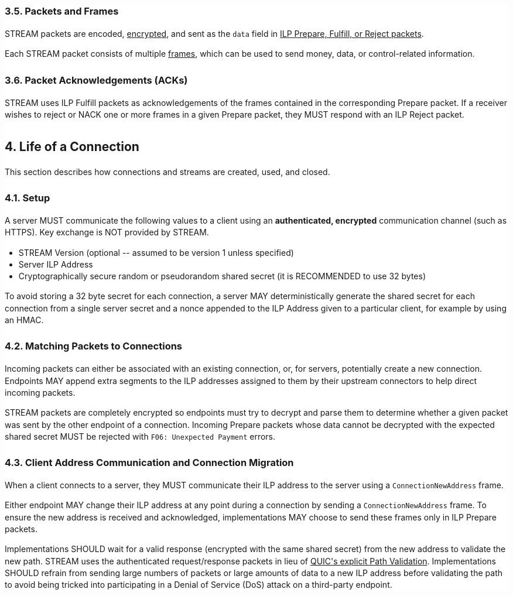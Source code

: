 ### 3.5. Packets and Frames

STREAM packets are encoded, [encrypted](#encryption), and sent as the `data` field in [ILP Prepare, Fulfill, or Reject packets](../0027-interledger-protocol-4/0027-interledger-protocol-4.md#ilp-prepare).

Each STREAM packet consists of multiple [frames](#53-frames), which can be used to send money, data, or control-related information.

### 3.6. Packet Acknowledgements (ACKs)

STREAM uses ILP Fulfill packets as acknowledgements of the frames contained in the corresponding Prepare packet. If a receiver wishes to reject or NACK one or more frames in a given Prepare packet, they MUST respond with an ILP Reject packet.

## 4. Life of a Connection

This section describes how connections and streams are created, used, and closed.

### 4.1. Setup

A server MUST communicate the following values to a client using an **authenticated, encrypted** communication channel (such as HTTPS). Key exchange is NOT provided by STREAM.

- STREAM Version (optional -- assumed to be version 1 unless specified)
- Server ILP Address
- Cryptographically secure random or pseudorandom shared secret (it is RECOMMENDED to use 32 bytes)

To avoid storing a 32 byte secret for each connection, a server MAY deterministically generate the shared secret for each connection from a single server secret and a nonce appended to the ILP Address given to a particular client, for example by using an HMAC.

### 4.2. Matching Packets to Connections

Incoming packets can either be associated with an existing connection, or, for servers, potentially create a new connection. Endpoints MAY append extra segments to the ILP addresses assigned to them by their upstream connectors to help direct incoming packets.

STREAM packets are completely encrypted so endpoints must try to decrypt and parse them to determine whether a given packet was sent by the other endpoint of a connection. Incoming Prepare packets whose data cannot be decrypted with the expected shared secret MUST be rejected with `F06: Unexpected Payment` errors.

### 4.3. Client Address Communication and Connection Migration

When a client connects to a server, they MUST communicate their ILP address to the server using a `ConnectionNewAddress` frame.

Either endpoint MAY change their ILP address at any point during a connection by sending a `ConnectionNewAddress` frame. To ensure the new address is received and acknowledged, implementations MAY choose to send these frames only in ILP Prepare packets.

Implementations SHOULD wait for a valid response (encrypted with the same shared secret) from the new address to validate the new path. STREAM uses the authenticated request/response packets in lieu of [QUIC's explicit Path Validation](https://quicwg.github.io/base-drafts/draft-ietf-quic-transport.html#rfc.section.6.7). Implementations SHOULD refrain from sending large numbers of packets or large amounts of data to a new ILP address before validating the path to avoid being tricked into participating in a Denial of Service (DoS) attack on a third-party endpoint.
